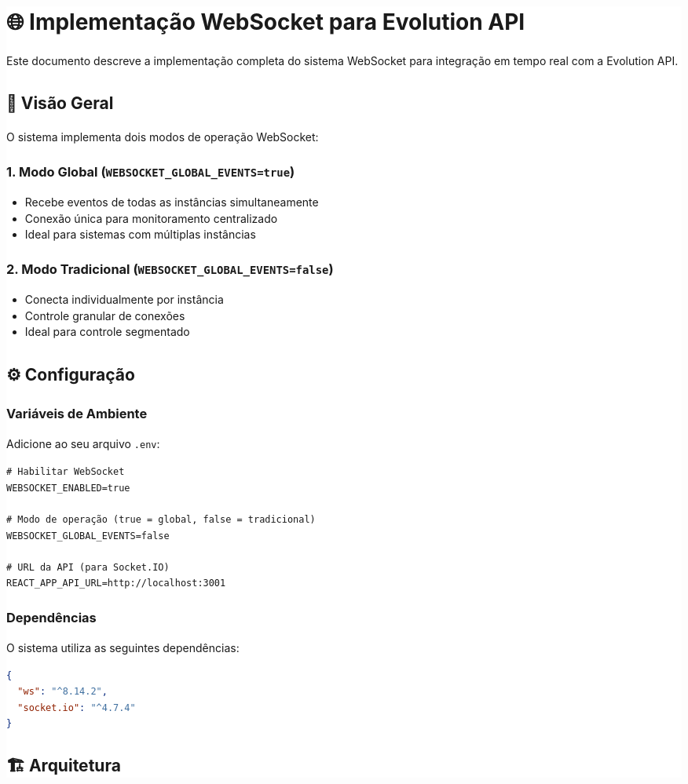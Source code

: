 # 🌐 Implementação WebSocket para Evolution API

Este documento descreve a implementação completa do sistema WebSocket para integração em tempo real com a Evolution API.

## 🚀 Visão Geral

O sistema implementa dois modos de operação WebSocket:

### 1. **Modo Global** (`WEBSOCKET_GLOBAL_EVENTS=true`)
- Recebe eventos de todas as instâncias simultaneamente
- Conexão única para monitoramento centralizado
- Ideal para sistemas com múltiplas instâncias

### 2. **Modo Tradicional** (`WEBSOCKET_GLOBAL_EVENTS=false`)
- Conecta individualmente por instância
- Controle granular de conexões
- Ideal para controle segmentado

## ⚙️ Configuração

### Variáveis de Ambiente

Adicione ao seu arquivo `.env`:

```env
# Habilitar WebSocket
WEBSOCKET_ENABLED=true

# Modo de operação (true = global, false = tradicional)
WEBSOCKET_GLOBAL_EVENTS=false

# URL da API (para Socket.IO)
REACT_APP_API_URL=http://localhost:3001
```

### Dependências

O sistema utiliza as seguintes dependências:

```json
{
  "ws": "^8.14.2",
  "socket.io": "^4.7.4"
}
```

## 🏗️ Arquitetura
